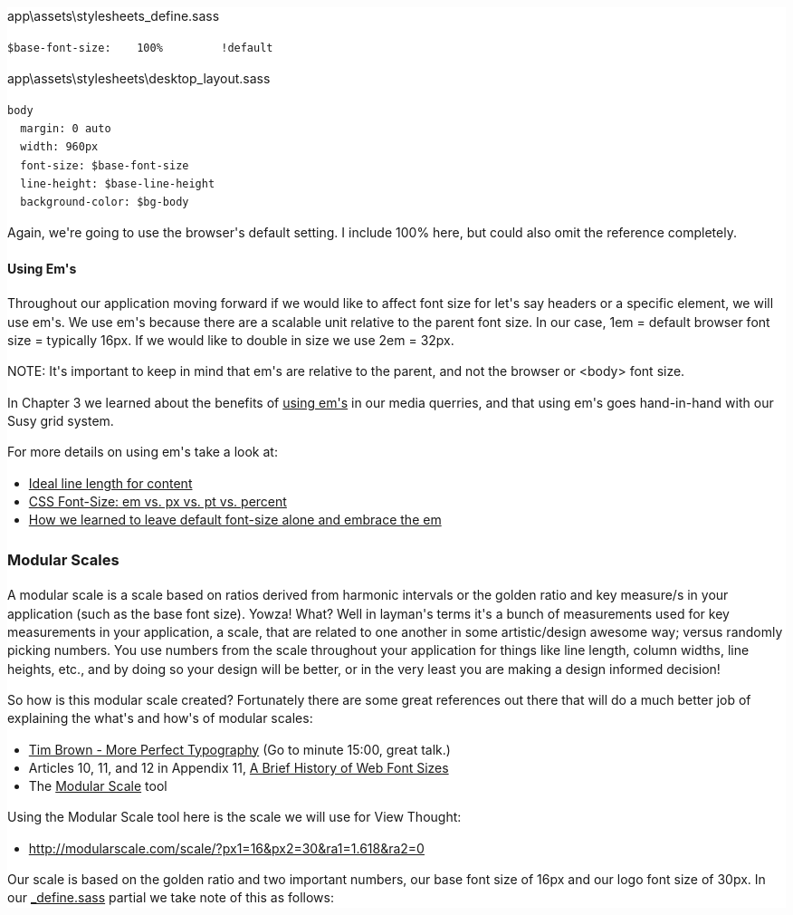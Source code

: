 app\assets\stylesheets\_define.sass

    $base-font-size:    100%         !default

app\assets\stylesheets\desktop\_layout.sass

    body
      margin: 0 auto
      width: 960px
      font-size: $base-font-size
      line-height: $base-line-height
      background-color: $bg-body

Again, we're going to use the browser's default setting. I include 100% here, but could also omit the reference completely.

#### Using Em's

Throughout our application moving forward if we would like to affect font size for let's say headers or a specific element, we will use em's. We use em's because there are a scalable unit relative to the parent font size. In our case, 1em = default browser font size = typically 16px. If we would like to double in size we use 2em = 32px.

NOTE: It's important to keep in mind that em's are relative to the parent, and not the browser or \<body> font size.

In Chapter 3 we learned about the benefits of [using em's][] in our media querries, and that using em's goes hand-in-hand with our Susy grid system.

For more details on using em's take a look at:

- [Ideal line length for content][Ideal Line Length]
- [CSS Font-Size: em vs. px vs. pt vs. percent][CSS Font-Size]
- [How we learned to leave default font-size alone and embrace the em][Embracing em's]

### Modular Scales

A modular scale is a scale based on ratios derived from harmonic intervals or the golden ratio and key measure/s in your application (such as the base font size). Yowza! What? Well in layman's terms it's a bunch of measurements used for key measurements in your application, a scale, that are related to one another in some artistic/design awesome way; versus randomly picking numbers. You use numbers from the scale throughout your application for things like line length, column widths, line heights, etc., and by doing so your design will be better, or in the very least you are making a design informed decision!

So how is this modular scale created? Fortunately there are some great references out there that will do a much better job of explaining the what's and how's of modular scales:

- [Tim Brown - More Perfect Typography][Perfect Typography] (Go to minute 15:00, great talk.)
- Articles 10, 11, and 12 in Appendix 11, [A Brief History of Web Font Sizes][Appendix 11]
- The [Modular Scale][] tool

 Using the Modular Scale tool here is the scale we will use for View Thought:

- http://modularscale.com/scale/?px1=16&px2=30&ra1=1.618&ra2=0

Our scale is based on the golden ratio and two important numbers, our base font size of 16px and our logo font size of 30px. In our [_define.sass][] partial we take note of this as follows:


[Chapter 4]:            https://github.com/maxxiimo/the-front-end-manifesto/blob/master/information-architecting.md
[Story Design]:         http://24ways.org/2011/design-the-invisible/
[Dao]:                  http://www.alistapart.com/articles/dao
[Chapter 6]:            https://github.com/maxxiimo/the-front-end-manifesto/blob/master/slicing-and-dicing-mockups.md
[typography]:           http://blog.8thlight.com/billy-whited/2011/07/26/what-is-typography.html
[95% typography]:       http://informationarchitects.net/blog/the-web-is-all-about-typography-period/
[Chapter 2]:            https://github.com/maxxiimo/the-front-end-manifesto/blob/master/foundation-styles.md
[_define.sass]:         https://github.com/maxxiimo/base-css/blob/master/_define.sass
[Chapter 3]:            https://github.com/maxxiimo/the-front-end-manifesto/blob/master/mobile-on-rails.md
[Appendix 8]:           https://github.com/maxxiimo/the-front-end-manifesto/blob/master/appendix-8.md#font-stacks-roundup
[Appendix 8-2]:           https://github.com/maxxiimo/the-front-end-manifesto/blob/master/appendix-8.md#combinations
[Beginners Guide]:      http://webdesign.tutsplus.com/articles/typography-articles/a-beginners-guide-to-pairing-fonts/
[_head.html.haml]:      https://github.com/maxxiimo/base-haml/blob/master/views/layouts/_head.html.haml
[Appendix 9]:           https://github.com/maxxiimo/the-front-end-manifesto/blob/master/appendix-9.md#font-services-and-tools
[Typekit]:              https://typekit.com/
[articles]:             http://blog.typekit.com/category/font-events/
[I'll]:                 https://github.com/maxxiimo/viewthought/blob/master/app/views/layouts/_head.html.haml
[spare]:                https://github.com/maxxiimo/viewthought/blob/master/app/assets/javascripts/application.js
[you]:                  https://github.com/maxxiimo/viewthought/blob/master/app/assets/javascripts/site.js
[the]:                  https://github.com/maxxiimo/viewthought/blob/master/app/assets/stylesheets/_define.sass
[details]:              https://github.com/maxxiimo/viewthought/blob/master/app/assets/stylesheets/desktop/_typography.sass
[Google Web Fonts]:     http://www.google.com/webfonts#
[Beginners Guide]:      http://designshack.net/articles/css/a-beginners-guide-to-using-google-web-fonts/
[Appendix 10-1]:        https://github.com/maxxiimo/the-front-end-manifesto/blob/master/appendix-10.md#choosing-typeface-articles
[Perfect Typography]:   http://vimeo.com/17079380
[Brief Primer]:         http://blog.8thlight.com/billy-whited/2011/08/25/a-brief-primer-on-typeface-selection.html
[On Web Typography]:    http://vimeo.com/34178417
[Appendix 10-2]:        https://github.com/maxxiimo/the-front-end-manifesto/blob/master/appendix-10.md#jason-santa-maria-on-web-typography
[Appendix 11]:          https://github.com/maxxiimo/the-front-end-manifesto/blob/master/appendix-11.md#a-brief-history-of-web-font-sizes
[Normalize.css]:        https://github.com/maxxiimo/the-front-end-manifesto/blob/master/foundation-styles.md#resets
[implementation]:       https://github.com/maxxiimo/base-resets/blob/master/_h5bp_normalize_v102.scss
[using em's]:           https://github.com/maxxiimo/the-front-end-manifesto/blob/master/mobile-on-rails.md#ems-and-media-queries
[CSS Font-Size]:        http://kyleschaeffer.com/user-experience/css-font-size-em-vs-px-vs-pt-vs/
[Ideal Line Length]:    http://www.maxdesign.com.au/articles/em/
[Embracing em's]:       http://filamentgroup.com/lab/how_we_learned_to_leave_body_font_size_alone/
[Modular Scale]:        http://modularscale.com/
[Sassy Modular Scale]:  https://github.com/scottkellum/modular-scale
[readability]:          http://blog.8thlight.com/billy-whited/2011/08/23/readability.html
[Better Typography]:    http://www.markboulton.co.uk/journal/five-simple-steps-to-better-typography
[Meaningful Typography]: http://alistapart.com/article/more-meaningful-typography
[somewhere]:            http://www.kaikkonendesign.fi/typography/section/11
[9 Things]:             http://24ways.org/2011/nine-things-ive-learned/
[Color Fundamentals]:   http://tympanus.net/codrops/2012/09/17/build-a-color-scheme-the-fundamentals/
[Color Meaning]:        http://lmgtfy.com/?q=What+do+colors+mean%3F
[Color in Motion]:      http://www.mariaclaudiacortes.com/colors/Colors.html
[Color Theory]:         http://www.tigercolor.com/color-lab/color-theory/color-theory-intro.htm
[Color Matters]:        http://colormatters.com/color-and-design/basic-color-theory
[Choosing Typefaces]:   https://github.com/maxxiimo/the-front-end-manifesto/blob/master/visual-design-for-the-nondesigner.md#choosing-typefaces
[The Meanings of Colors]: http://colormatters.com/color-symbolism/the-meanings-of-colors
[Responsive Navigation]: http://bradfrostweb.com/blog/web/responsive-nav-patterns/
[Big List]:             http://css-tricks.com/flat-icons-icon-fonts/
[Icon Font HTML]:       http://css-tricks.com/html-for-icon-font-usage/
[Pipeline]:             http://myrailslearnings.wordpress.com/2012/05/01/getting-font-face-to-work-with-the-asset-pipeline/
[DIY Icon Fonts]:       http://www.webdesignerdepot.com/2012/01/how-to-make-your-own-icon-webfont/
[Icon Font Support]:    http://blog.kaelig.fr/post/33373448491/testing-font-face-support-on-mobile-and-tablet
[Frameworks]:           https://github.com/maxxiimo/the-front-end-manifesto/blob/master/appendix-5.md#frameworks
[Premium Pixels]:       http://www.premiumpixels.com/
[Typographic Style]:    http://webtypography.net/
[fonts]:                http://www.chrismaxwell.com/manifesto/fonts/fonts.gif